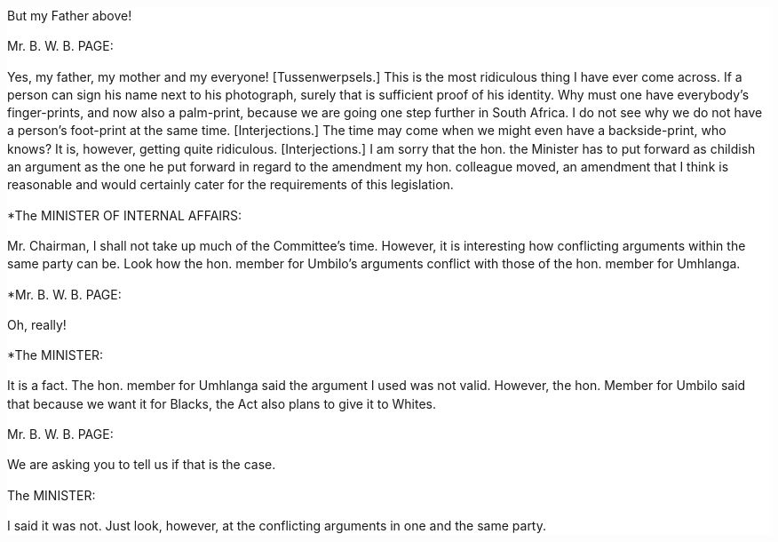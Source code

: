 <p>But my Father above!</p>

</speech>

<speech by="#page">

<from>Mr. <person refersTo="hansard_za">B. W. B. PAGE</person>:</from>

<p>Yes, my father, my mother and my everyone! [Tussenwerpsels.] This is the most ridiculous thing I have ever come across. If a person can sign his name next to his photograph, surely that is sufficient proof of his identity. Why must one have everybody&#x2019;s finger-prints, and now also a palm-print, because we are going one step further in South Africa. I do not see why we do not have a person&#x2019;s foot-print at the same time. [Interjections.] The time may come when we might even have a backside-print, who knows? It is, however, getting quite ridiculous. [Interjections.] I am sorry that the hon. the Minister has to put forward as childish an argument as the one he put forward in regard to the amendment my hon. colleague moved, an amendment that I think is reasonable and would certainly cater for the requirements of this legislation.</p>

</speech>

<speech by="#minister_of_internal_affairs">

<from>*The <person refersTo="hansard_za">MINISTER OF INTERNAL AFFAIRS</person>:</from>

<p>Mr. Chairman, I shall not take up much of the Committee&#x2019;s time. However, it is interesting how conflicting arguments within the same party can be. Look how the hon. member for Umbilo&#x2019;s arguments conflict with those of the hon. member for Umhlanga.</p>

</speech>

<speech by="#page">

<from>*Mr. <person refersTo="hansard_za">B. W. B. PAGE</person>:</from>

<p>Oh, really!</p>

</speech>

<speech by="#minister">

<from>*The <person refersTo="hansard_za">MINISTER</person>:</from>

<p>It is a fact. The hon. member for Umhlanga said the argument I used was not valid. However, the hon. Member <span class="col_8061-8062" refersTo="page_0843"/>for Umbilo said that because we want it for Blacks, the Act also plans to give it to Whites.</p>

</speech>

<speech by="#page">

<from>Mr. <person refersTo="hansard_za">B. W. B. PAGE</person>:</from>

<p>We are asking you to tell us if that is the case.</p>

</speech>

<speech by="#minister">

<from>The <person refersTo="hansard_za">MINISTER</person>:</from>

<p>I said it was not. Just look, however, at the conflicting arguments in one and the same party.</p>
